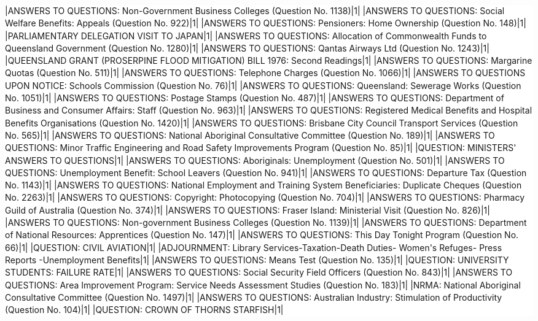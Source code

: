 |ANSWERS TO QUESTIONS: Non-Government Business Colleges (Question No. 1138)|1|
|ANSWERS TO QUESTIONS: Social Welfare Benefits: Appeals (Question No. 922)|1|
|ANSWERS TO QUESTIONS: Pensioners: Home Ownership (Question No. 148)|1|
|PARLIAMENTARY DELEGATION VISIT TO JAPAN|1|
|ANSWERS TO QUESTIONS: Allocation of Commonwealth Funds to Queensland Government (Question No. 1280)|1|
|ANSWERS TO QUESTIONS: Qantas Airways Ltd (Question No. 1243)|1|
|QUEENSLAND GRANT (PROSERPINE FLOOD MITIGATION) BILL 1976: Second Readings|1|
|ANSWERS TO QUESTIONS: Margarine Quotas (Question No. 511)|1|
|ANSWERS TO QUESTIONS: Telephone Charges (Question No. 1066)|1|
|ANSWERS TO QUESTIONS UPON NOTICE: Schools Commission (Question No. 76)|1|
|ANSWERS TO QUESTIONS: Queensland: Sewerage Works (Question No. 1051)|1|
|ANSWERS TO QUESTIONS: Postage Stamps (Question No. 487)|1|
|ANSWERS TO QUESTIONS: Department of Business and Consumer Affairs: Staff (Question No. 963)|1|
|ANSWERS TO QUESTIONS: Registered Medical Benefits and Hospital Benefits Organisations (Question No. 1420)|1|
|ANSWERS TO QUESTIONS: Brisbane City Council Transport Services (Question No. 565)|1|
|ANSWERS TO QUESTIONS: National Aboriginal Consultative Committee (Question No. 189)|1|
|ANSWERS TO QUESTIONS: Minor Traffic Engineering and Road Safety Improvements Program (Question No. 85)|1|
|QUESTION: MINISTERS' ANSWERS TO QUESTIONS|1|
|ANSWERS TO QUESTIONS: Aboriginals: Unemployment (Question No. 501)|1|
|ANSWERS TO QUESTIONS: Unemployment Benefit: School Leavers (Question No. 941)|1|
|ANSWERS TO QUESTIONS: Departure Tax (Question No. 1143)|1|
|ANSWERS TO QUESTIONS: National Employment and Training System Beneficiaries: Duplicate Cheques (Question No. 2263)|1|
|ANSWERS TO QUESTIONS: Copyright: Photocopying (Question No. 704)|1|
|ANSWERS TO QUESTIONS: Pharmacy Guild of Australia (Question No. 374)|1|
|ANSWERS TO QUESTIONS: Fraser Island: Ministerial Visit (Question No. 826)|1|
|ANSWERS TO QUESTIONS: Non-government Business Colleges (Question No. 1139)|1|
|ANSWERS TO QUESTIONS: Department of National Resources: Apprentices (Question No. 147)|1|
|ANSWERS TO QUESTIONS: This Day Tonight Program (Question No. 66)|1|
|QUESTION: CIVIL AVIATION|1|
|ADJOURNMENT: Library Services-Taxation-Death Duties- Women's Refuges- Press Reports -Unemployment Benefits|1|
|ANSWERS TO QUESTIONS: Means Test (Question No. 135)|1|
|QUESTION: UNIVERSITY STUDENTS: FAILURE RATE|1|
|ANSWERS TO QUESTIONS: Social Security Field Officers (Question No. 843)|1|
|ANSWERS TO QUESTIONS: Area Improvement Program: Service Needs Assessment Studies (Question No. 183)|1|
|NRMA: National Aboriginal Consultative Committee (Question No. 1497)|1|
|ANSWERS TO QUESTIONS: Australian Industry: Stimulation of Productivity (Question No. 104)|1|
|QUESTION: CROWN OF THORNS STARFISH|1|